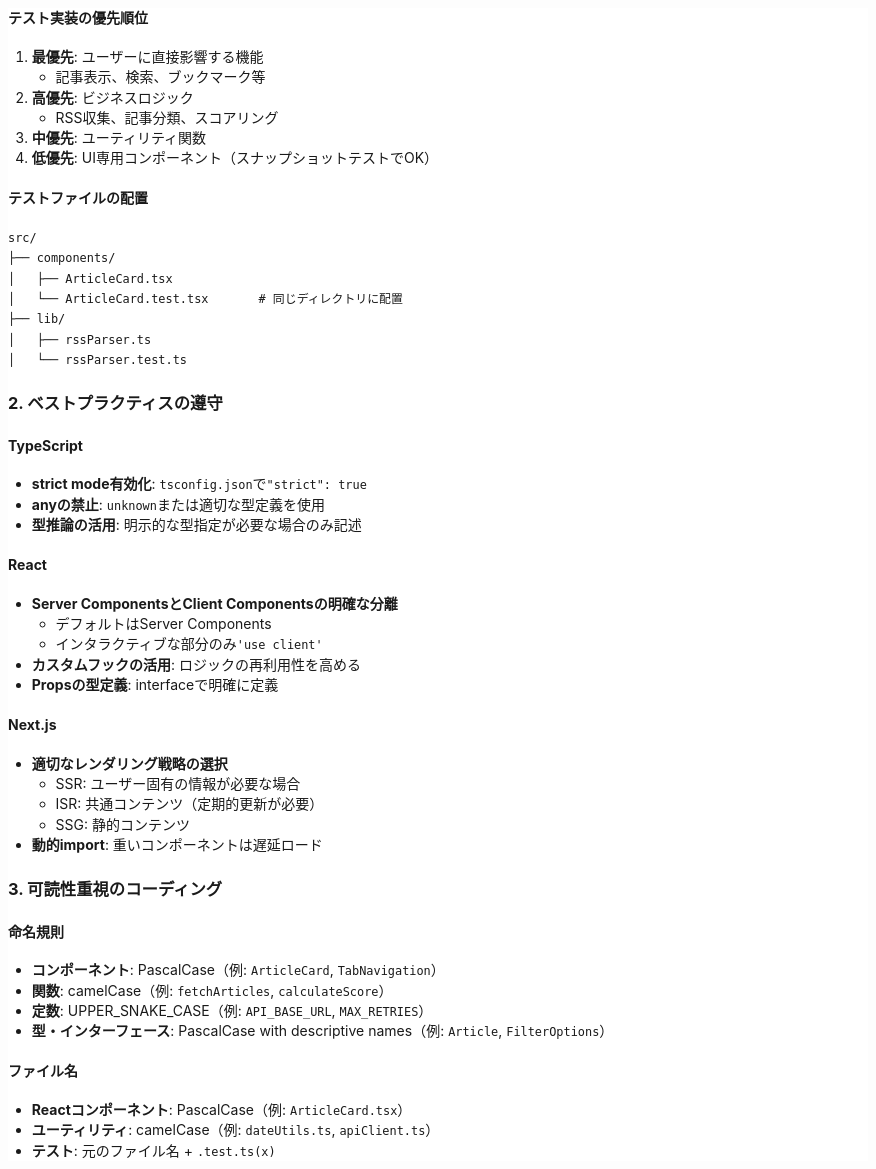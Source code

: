 #### テスト実装の優先順位
1. **最優先**: ユーザーに直接影響する機能
   - 記事表示、検索、ブックマーク等
2. **高優先**: ビジネスロジック
   - RSS収集、記事分類、スコアリング
3. **中優先**: ユーティリティ関数
4. **低優先**: UI専用コンポーネント（スナップショットテストでOK）

#### テストファイルの配置
```
src/
├── components/
│   ├── ArticleCard.tsx
│   └── ArticleCard.test.tsx       # 同じディレクトリに配置
├── lib/
│   ├── rssParser.ts
│   └── rssParser.test.ts
```

### 2. ベストプラクティスの遵守

#### TypeScript
- **strict mode有効化**: `tsconfig.json`で`"strict": true`
- **anyの禁止**: `unknown`または適切な型定義を使用
- **型推論の活用**: 明示的な型指定が必要な場合のみ記述

#### React
- **Server ComponentsとClient Componentsの明確な分離**
  - デフォルトはServer Components
  - インタラクティブな部分のみ`'use client'`
- **カスタムフックの活用**: ロジックの再利用性を高める
- **Propsの型定義**: interfaceで明確に定義

#### Next.js
- **適切なレンダリング戦略の選択**
  - SSR: ユーザー固有の情報が必要な場合
  - ISR: 共通コンテンツ（定期的更新が必要）
  - SSG: 静的コンテンツ
- **動的import**: 重いコンポーネントは遅延ロード

### 3. 可読性重視のコーディング

#### 命名規則
- **コンポーネント**: PascalCase（例: `ArticleCard`, `TabNavigation`）
- **関数**: camelCase（例: `fetchArticles`, `calculateScore`）
- **定数**: UPPER_SNAKE_CASE（例: `API_BASE_URL`, `MAX_RETRIES`）
- **型・インターフェース**: PascalCase with descriptive names（例: `Article`, `FilterOptions`）

#### ファイル名
- **Reactコンポーネント**: PascalCase（例: `ArticleCard.tsx`）
- **ユーティリティ**: camelCase（例: `dateUtils.ts`, `apiClient.ts`）
- **テスト**: 元のファイル名 + `.test.ts(x)`

